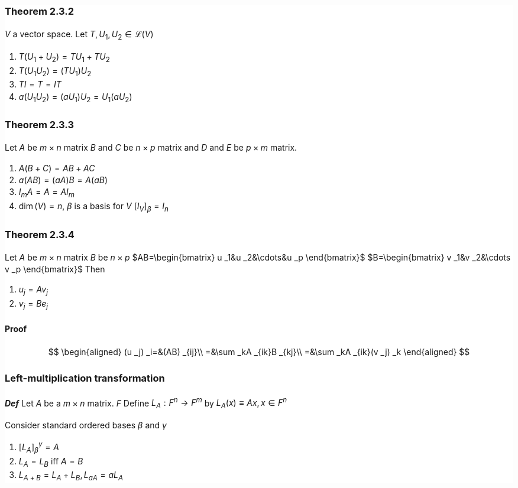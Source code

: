 ### Theorem 2.3.2

$V$ a vector space.
Let $T,U _1,U _2\in\mathscr L(V)$
1. $T(U _1+U _2)=TU _1+TU _2$
2. $T(U _1U _2)=(TU _1)U _2$
3. $TI=T=IT$
4. $a(U _1U _2)=(aU _1)U _2=U _1(aU _2)$

### Theorem 2.3.3

Let $A$ be $m\times n$ matrix
$B$ and $C$ be $n\times p$ matrix and
$D$ and $E$ be $p\times m$ matrix.
1. $A(B+C)=AB+AC$
2. $a(AB)=(aA)B=A(aB)$
3. $I _mA=A=AI _m$
4. $\dim(V)=n$, $\beta$ is a basis for $V$
$[I _V] _\beta=I _n$

### Theorem 2.3.4

Let $A$ be $m\times n$ matrix
$B$ be $n\times p$
$AB=\begin{bmatrix}
u _1&u _2&\cdots&u _p
\end{bmatrix}$
$B=\begin{bmatrix}
v _1&v _2&\cdots v _p
\end{bmatrix}$
Then
1. $u _j=Av _j$
2. $v _j=B e _j$

#### Proof

$$
\begin{aligned}
(u _j) _i=&(AB) _{ij}\\
=&\sum _kA _{ik}B _{kj}\\
=&\sum _kA _{ik}(v _j) _k
\end{aligned}
$$

### Left-multiplication transformation

_**Def**_ Let $A$ be a $m\times n$ matrix. $F$
Define $L _A:F^n\rightarrow F^m$ by
$L _A(x)\equiv Ax,x\in F^n$

Consider standard ordered bases $\beta$ and $\gamma$
1. $[L _A] _\beta^\gamma=A$
2. $L _A=L _B$ iff $A=B$
3. $L _{A+B}=L _A+L _B,L _{aA}=aL _A$
